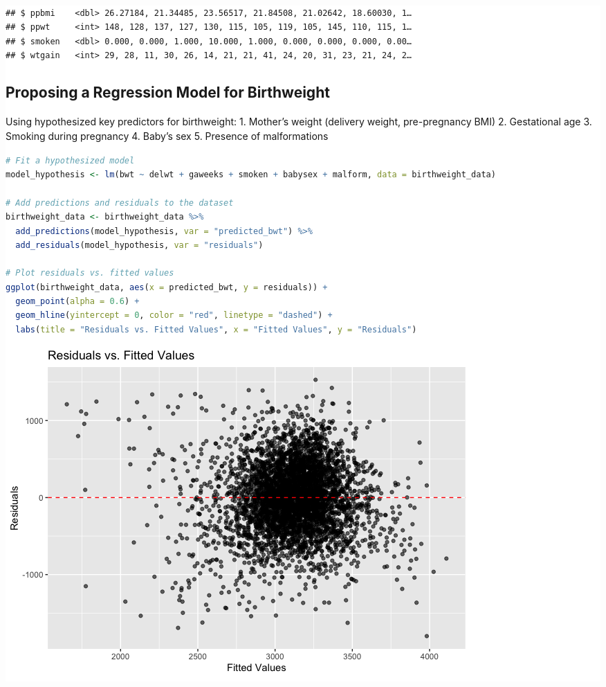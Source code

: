     ## $ ppbmi    <dbl> 26.27184, 21.34485, 23.56517, 21.84508, 21.02642, 18.60030, 1…
    ## $ ppwt     <int> 148, 128, 137, 127, 130, 115, 105, 119, 105, 145, 110, 115, 1…
    ## $ smoken   <dbl> 0.000, 0.000, 1.000, 10.000, 1.000, 0.000, 0.000, 0.000, 0.00…
    ## $ wtgain   <int> 29, 28, 11, 30, 26, 14, 21, 21, 41, 24, 20, 31, 23, 21, 24, 2…

## Proposing a Regression Model for Birthweight

Using hypothesized key predictors for birthweight: 1. Mother’s weight
(delivery weight, pre-pregnancy BMI) 2. Gestational age 3. Smoking
during pregnancy 4. Baby’s sex 5. Presence of malformations

``` r
# Fit a hypothesized model
model_hypothesis <- lm(bwt ~ delwt + gaweeks + smoken + babysex + malform, data = birthweight_data)

# Add predictions and residuals to the dataset
birthweight_data <- birthweight_data %>%
  add_predictions(model_hypothesis, var = "predicted_bwt") %>%
  add_residuals(model_hypothesis, var = "residuals")

# Plot residuals vs. fitted values
ggplot(birthweight_data, aes(x = predicted_bwt, y = residuals)) +
  geom_point(alpha = 0.6) +
  geom_hline(yintercept = 0, color = "red", linetype = "dashed") +
  labs(title = "Residuals vs. Fitted Values", x = "Fitted Values", y = "Residuals")
```

![](p8105_hw6_gp2770_files/figure-gfm/unnamed-chunk-10-1.png)
